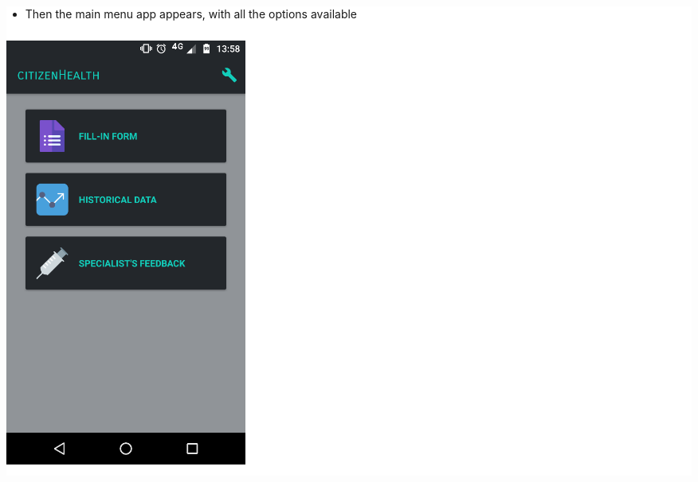 - Then the main menu app appears, with all the options available

<img src="./Screenshots/image006.png"  width="300" height="550"> 
